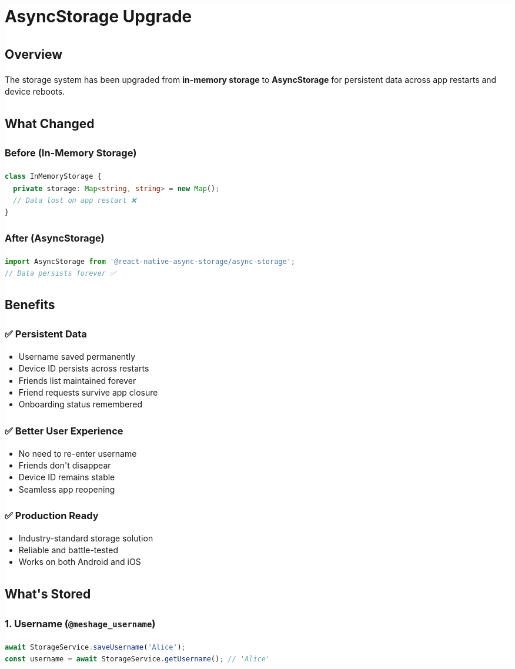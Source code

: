 # AsyncStorage Upgrade

## Overview
The storage system has been upgraded from **in-memory storage** to **AsyncStorage** for persistent data across app restarts and device reboots.

## What Changed

### Before (In-Memory Storage)
```typescript
class InMemoryStorage {
  private storage: Map<string, string> = new Map();
  // Data lost on app restart ❌
}
```

### After (AsyncStorage)
```typescript
import AsyncStorage from '@react-native-async-storage/async-storage';
// Data persists forever ✅
```

## Benefits

### ✅ **Persistent Data**
- Username saved permanently
- Device ID persists across restarts
- Friends list maintained forever
- Friend requests survive app closure
- Onboarding status remembered

### ✅ **Better User Experience**
- No need to re-enter username
- Friends don't disappear
- Device ID remains stable
- Seamless app reopening

### ✅ **Production Ready**
- Industry-standard storage solution
- Reliable and battle-tested
- Works on both Android and iOS

## What's Stored

### 1. **Username** (`@meshage_username`)
```typescript
await StorageService.saveUsername('Alice');
const username = await StorageService.getUsername(); // 'Alice'
```
